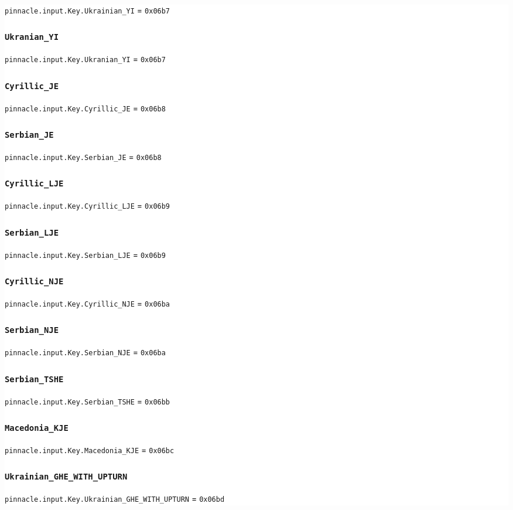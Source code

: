 `pinnacle.input.Key.Ukrainian_YI` = `0x06b7`



### `Ukranian_YI`

`pinnacle.input.Key.Ukranian_YI` = `0x06b7`



### `Cyrillic_JE`

`pinnacle.input.Key.Cyrillic_JE` = `0x06b8`



### `Serbian_JE`

`pinnacle.input.Key.Serbian_JE` = `0x06b8`



### `Cyrillic_LJE`

`pinnacle.input.Key.Cyrillic_LJE` = `0x06b9`



### `Serbian_LJE`

`pinnacle.input.Key.Serbian_LJE` = `0x06b9`



### `Cyrillic_NJE`

`pinnacle.input.Key.Cyrillic_NJE` = `0x06ba`



### `Serbian_NJE`

`pinnacle.input.Key.Serbian_NJE` = `0x06ba`



### `Serbian_TSHE`

`pinnacle.input.Key.Serbian_TSHE` = `0x06bb`



### `Macedonia_KJE`

`pinnacle.input.Key.Macedonia_KJE` = `0x06bc`



### `Ukrainian_GHE_WITH_UPTURN`

`pinnacle.input.Key.Ukrainian_GHE_WITH_UPTURN` = `0x06bd`

